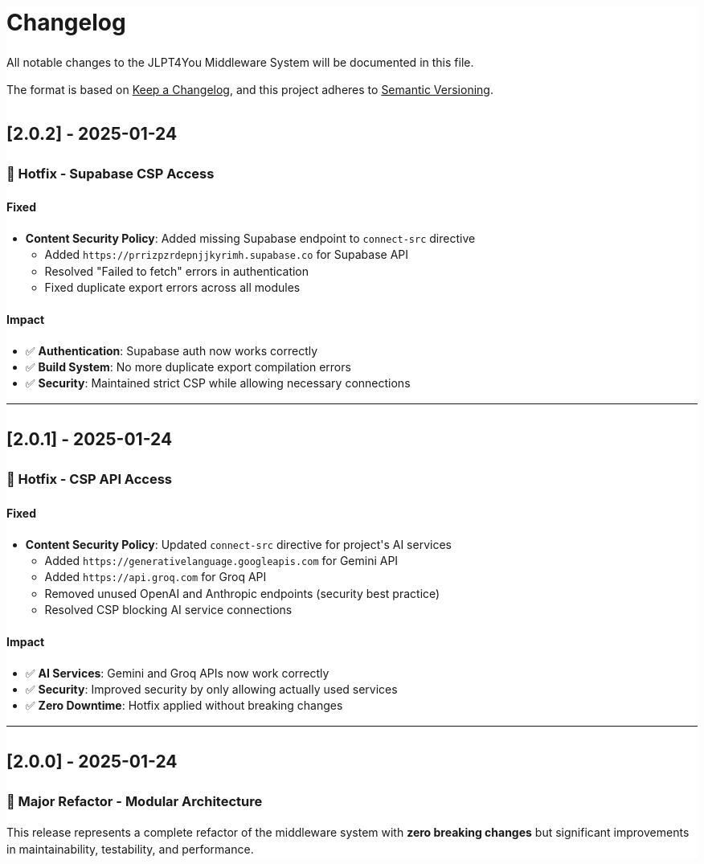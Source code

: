 # Changelog

All notable changes to the JLPT4You Middleware System will be documented in this file.

The format is based on [Keep a Changelog](https://keepachangelog.com/en/1.0.0/),
and this project adheres to [Semantic Versioning](https://semver.org/spec/v2.0.0.html).

## [2.0.2] - 2025-01-24

### 🔧 Hotfix - Supabase CSP Access

#### Fixed
- **Content Security Policy**: Added missing Supabase endpoint to `connect-src` directive
  - Added `https://prrizpzrdepnjjkyrimh.supabase.co` for Supabase API
  - Resolved "Failed to fetch" errors in authentication
  - Fixed duplicate export errors across all modules

#### Impact
- ✅ **Authentication**: Supabase auth now works correctly
- ✅ **Build System**: No more duplicate export compilation errors
- ✅ **Security**: Maintained strict CSP while allowing necessary connections

---

## [2.0.1] - 2025-01-24

### 🔧 Hotfix - CSP API Access

#### Fixed
- **Content Security Policy**: Updated `connect-src` directive for project's AI services
  - Added `https://generativelanguage.googleapis.com` for Gemini API
  - Added `https://api.groq.com` for Groq API
  - Removed unused OpenAI and Anthropic endpoints (security best practice)
  - Resolved CSP blocking AI service connections

#### Impact
- ✅ **AI Services**: Gemini and Groq APIs now work correctly
- ✅ **Security**: Improved security by only allowing actually used services
- ✅ **Zero Downtime**: Hotfix applied without breaking changes

---

## [2.0.0] - 2025-01-24

### 🎉 Major Refactor - Modular Architecture

This release represents a complete refactor of the middleware system with **zero breaking changes** but significant improvements in maintainability, testability, and performance.
